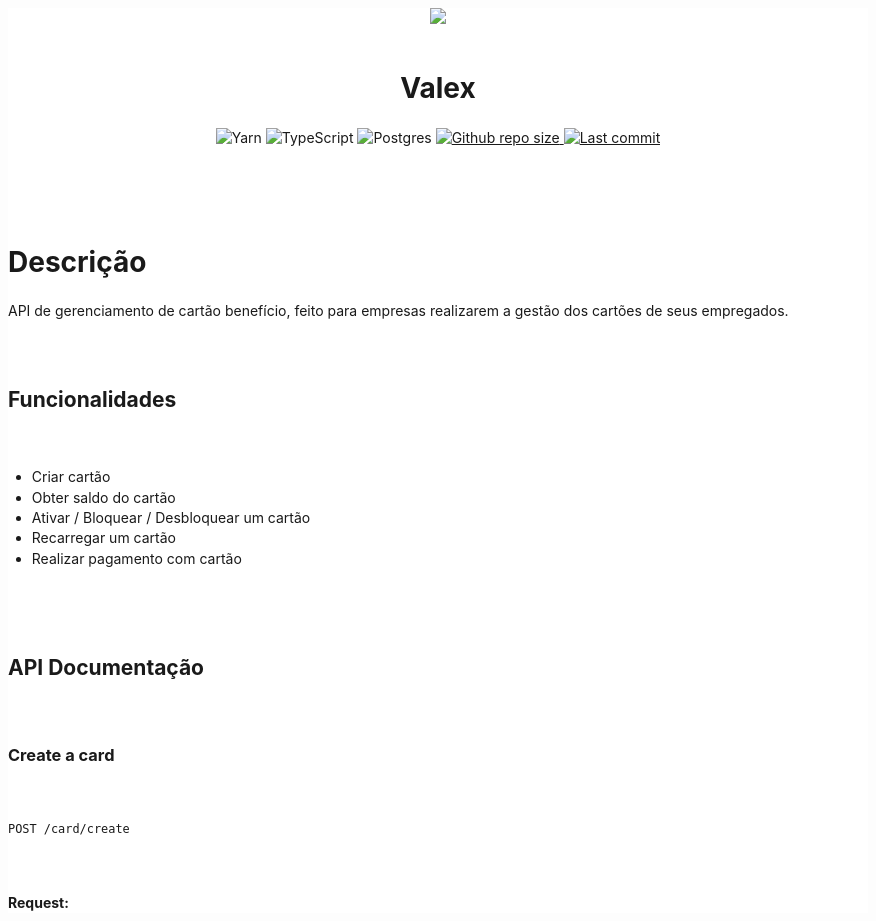 <p align="center">
  <img  src="https://cdn.iconscout.com/icon/free/png-256/credit-card-2650080-2196542.png">
</p>
<h1 align="center">
  Valex
</h1>
<div align="center">

  ![Yarn](https://img.shields.io/badge/yarn-%232C8EBB.svg?style=for-the-badge&logo=yarn&logoColor=white)
  ![TypeScript](https://img.shields.io/badge/typescript-%23007ACC.svg?style=for-the-badge&logo=typescript&logoColor=white)
  ![Postgres](https://img.shields.io/badge/postgres-%23316192.svg?style=for-the-badge&logo=postgresql&logoColor=white)
  <a href="https://github.com/andreseichi/valex/commits">
    <img alt="Github repo size" src="https://img.shields.io/github/repo-size/andreseichi/valex?style=for-the-badge">
  </a>
  <a href="https://github.com/andreseichi/valex/commits">
    <img alt="Last commit" src="https://img.shields.io/github/last-commit/andreseichi/valex?style=for-the-badge" />
  </a>
</div>
​
<br/>
​

# Descrição

API de gerenciamento de cartão benefício, feito para empresas realizarem a gestão dos cartões de seus empregados.
​
</br>

​
## Funcionalidades
​
-   Criar cartão
-   Obter saldo do cartão
-   Ativar / Bloquear / Desbloquear um cartão
-   Recarregar um cartão
-   Realizar pagamento com cartão
​
</br>
​

## API Documentação

​
### Create a card
​
```http
POST /card/create
```
​
#### Request:
